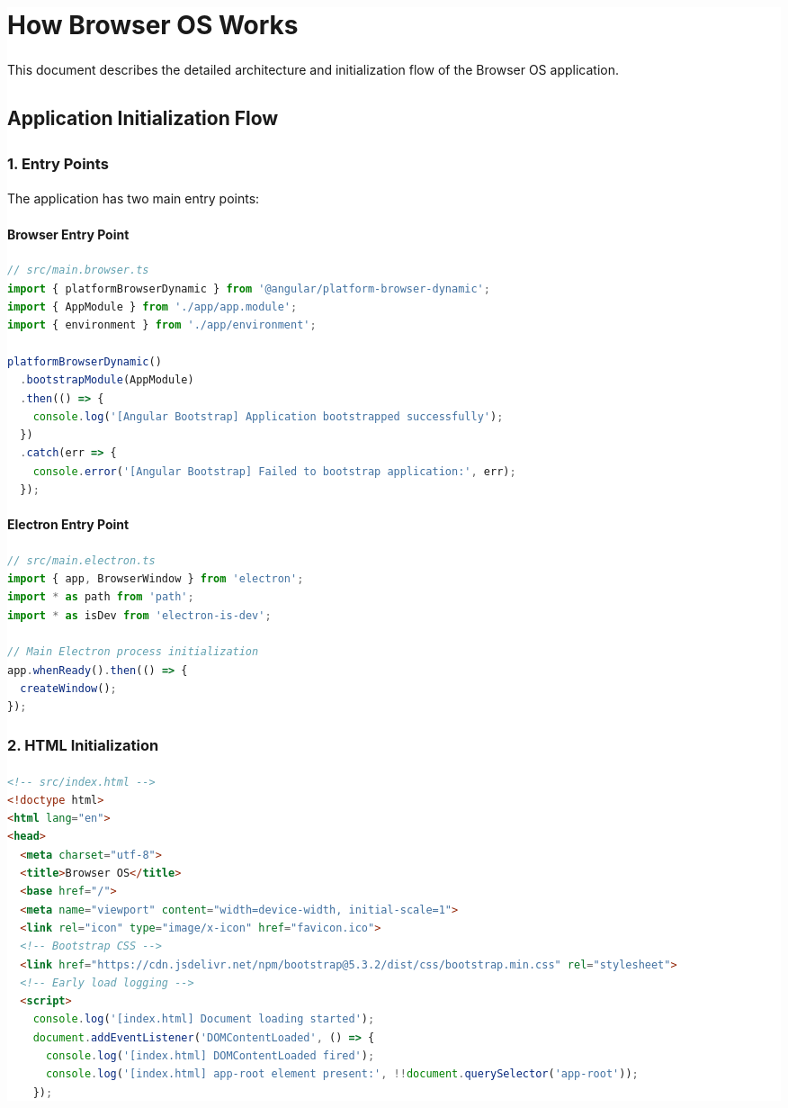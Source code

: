 # How Browser OS Works

This document describes the detailed architecture and initialization flow of the Browser OS application.

## Application Initialization Flow

### 1. Entry Points

The application has two main entry points:

#### Browser Entry Point
```typescript
// src/main.browser.ts
import { platformBrowserDynamic } from '@angular/platform-browser-dynamic';
import { AppModule } from './app/app.module';
import { environment } from './app/environment';

platformBrowserDynamic()
  .bootstrapModule(AppModule)
  .then(() => {
    console.log('[Angular Bootstrap] Application bootstrapped successfully');
  })
  .catch(err => {
    console.error('[Angular Bootstrap] Failed to bootstrap application:', err);
  });
```

#### Electron Entry Point
```typescript
// src/main.electron.ts
import { app, BrowserWindow } from 'electron';
import * as path from 'path';
import * as isDev from 'electron-is-dev';

// Main Electron process initialization
app.whenReady().then(() => {
  createWindow();
});
```

### 2. HTML Initialization

```html
<!-- src/index.html -->
<!doctype html>
<html lang="en">
<head>
  <meta charset="utf-8">
  <title>Browser OS</title>
  <base href="/">
  <meta name="viewport" content="width=device-width, initial-scale=1">
  <link rel="icon" type="image/x-icon" href="favicon.ico">
  <!-- Bootstrap CSS -->
  <link href="https://cdn.jsdelivr.net/npm/bootstrap@5.3.2/dist/css/bootstrap.min.css" rel="stylesheet">
  <!-- Early load logging -->
  <script>
    console.log('[index.html] Document loading started');
    document.addEventListener('DOMContentLoaded', () => {
      console.log('[index.html] DOMContentLoaded fired');
      console.log('[index.html] app-root element present:', !!document.querySelector('app-root'));
    });
```